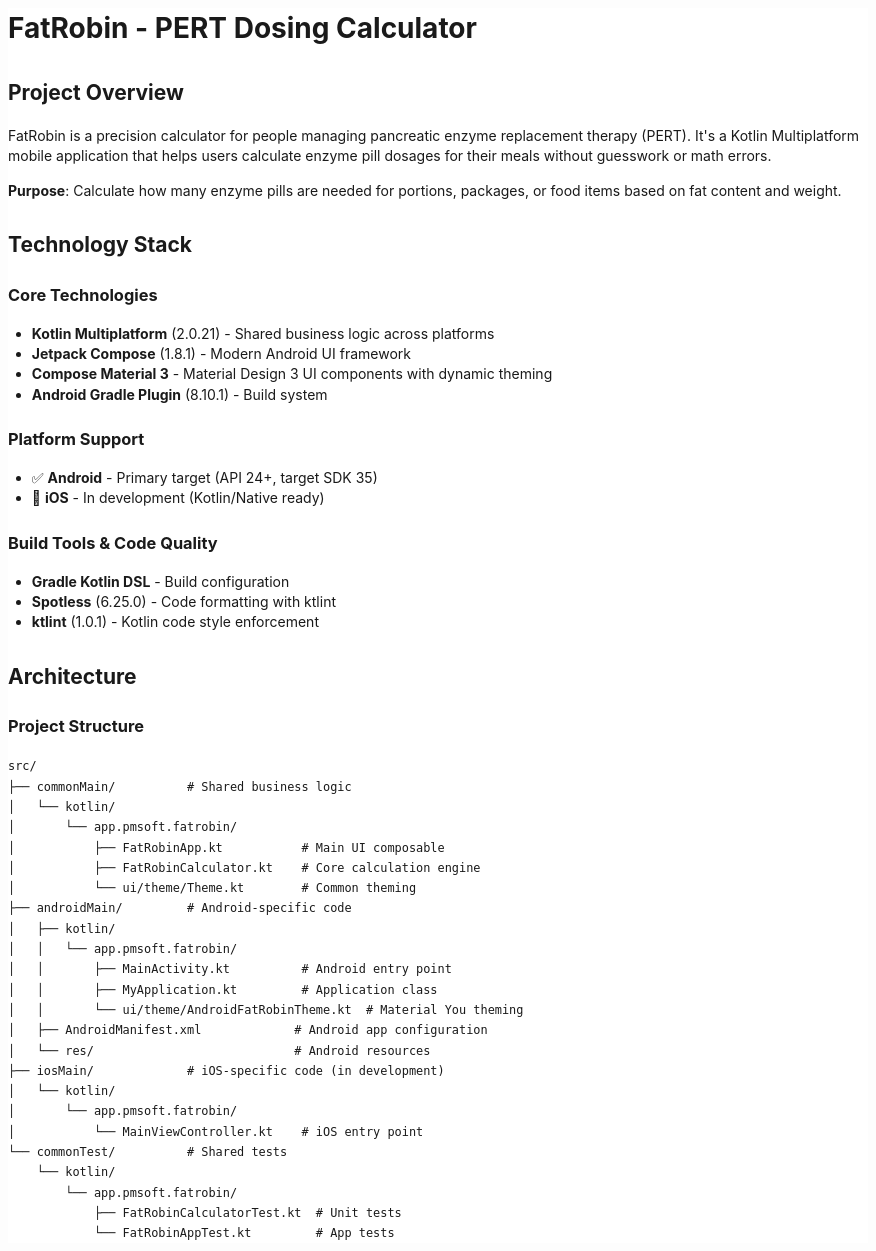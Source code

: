 # FatRobin - PERT Dosing Calculator

## Project Overview

FatRobin is a precision calculator for people managing pancreatic enzyme replacement therapy (PERT). It's a Kotlin Multiplatform mobile application that helps users calculate enzyme pill dosages for their meals without guesswork or math errors.

**Purpose**: Calculate how many enzyme pills are needed for portions, packages, or food items based on fat content and weight.

## Technology Stack

### Core Technologies
- **Kotlin Multiplatform** (2.0.21) - Shared business logic across platforms
- **Jetpack Compose** (1.8.1) - Modern Android UI framework
- **Compose Material 3** - Material Design 3 UI components with dynamic theming
- **Android Gradle Plugin** (8.10.1) - Build system

### Platform Support
- ✅ **Android** - Primary target (API 24+, target SDK 35)
- 🚧 **iOS** - In development (Kotlin/Native ready)

### Build Tools & Code Quality
- **Gradle Kotlin DSL** - Build configuration
- **Spotless** (6.25.0) - Code formatting with ktlint
- **ktlint** (1.0.1) - Kotlin code style enforcement

## Architecture

### Project Structure
```
src/
├── commonMain/          # Shared business logic
│   └── kotlin/
│       └── app.pmsoft.fatrobin/
│           ├── FatRobinApp.kt           # Main UI composable
│           ├── FatRobinCalculator.kt    # Core calculation engine
│           └── ui/theme/Theme.kt        # Common theming
├── androidMain/         # Android-specific code
│   ├── kotlin/
│   │   └── app.pmsoft.fatrobin/
│   │       ├── MainActivity.kt          # Android entry point
│   │       ├── MyApplication.kt         # Application class
│   │       └── ui/theme/AndroidFatRobinTheme.kt  # Material You theming
│   ├── AndroidManifest.xml             # Android app configuration
│   └── res/                            # Android resources
├── iosMain/             # iOS-specific code (in development)
│   └── kotlin/
│       └── app.pmsoft.fatrobin/
│           └── MainViewController.kt    # iOS entry point
└── commonTest/          # Shared tests
    └── kotlin/
        └── app.pmsoft.fatrobin/
            ├── FatRobinCalculatorTest.kt  # Unit tests
            └── FatRobinAppTest.kt         # App tests
```
